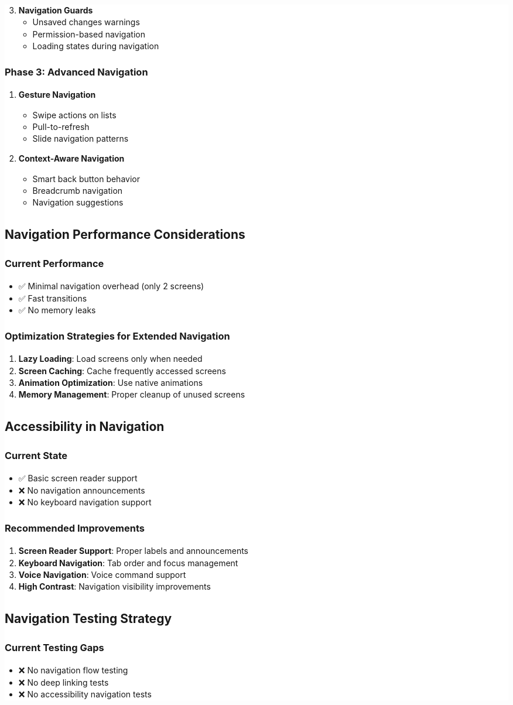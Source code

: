3. **Navigation Guards**
   - Unsaved changes warnings
   - Permission-based navigation
   - Loading states during navigation

### Phase 3: Advanced Navigation
1. **Gesture Navigation**
   - Swipe actions on lists
   - Pull-to-refresh
   - Slide navigation patterns

2. **Context-Aware Navigation**
   - Smart back button behavior
   - Breadcrumb navigation
   - Navigation suggestions

## Navigation Performance Considerations

### Current Performance
- ✅ Minimal navigation overhead (only 2 screens)
- ✅ Fast transitions
- ✅ No memory leaks

### Optimization Strategies for Extended Navigation
1. **Lazy Loading**: Load screens only when needed
2. **Screen Caching**: Cache frequently accessed screens
3. **Animation Optimization**: Use native animations
4. **Memory Management**: Proper cleanup of unused screens

## Accessibility in Navigation

### Current State
- ✅ Basic screen reader support
- ❌ No navigation announcements
- ❌ No keyboard navigation support

### Recommended Improvements
1. **Screen Reader Support**: Proper labels and announcements
2. **Keyboard Navigation**: Tab order and focus management
3. **Voice Navigation**: Voice command support
4. **High Contrast**: Navigation visibility improvements

## Navigation Testing Strategy

### Current Testing Gaps
- ❌ No navigation flow testing
- ❌ No deep linking tests
- ❌ No accessibility navigation tests

